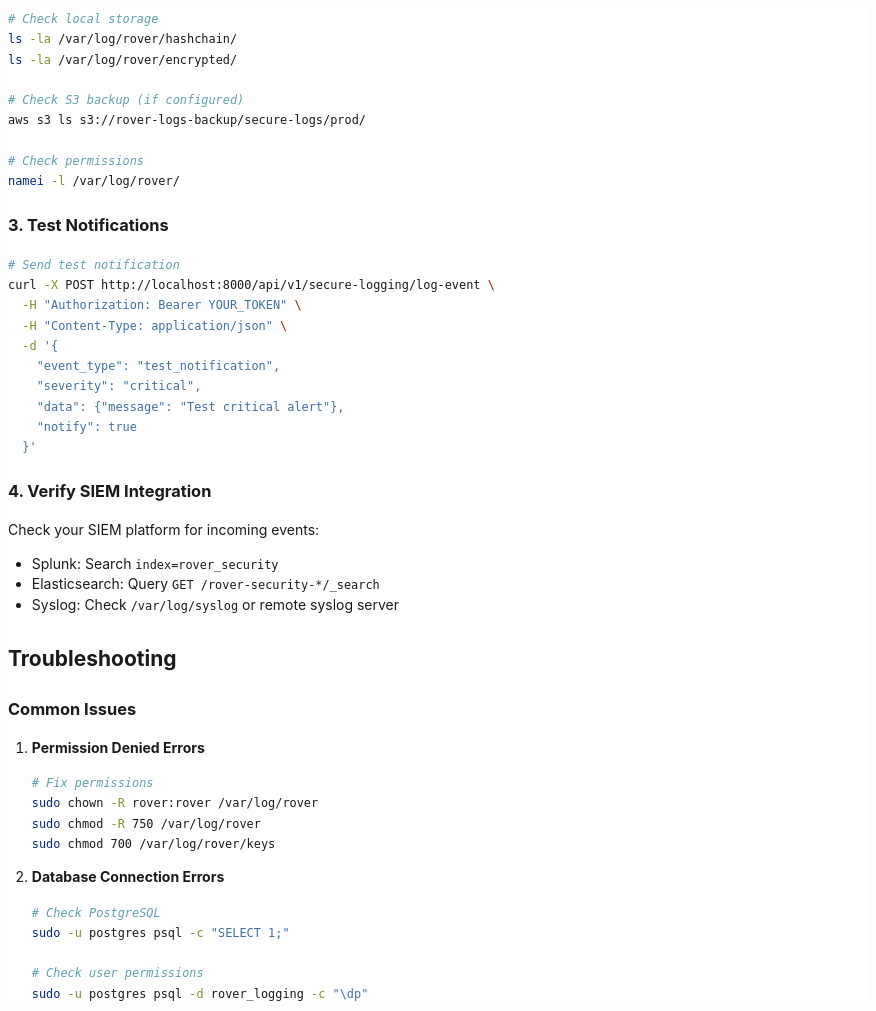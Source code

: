 ```bash
# Check local storage
ls -la /var/log/rover/hashchain/
ls -la /var/log/rover/encrypted/

# Check S3 backup (if configured)
aws s3 ls s3://rover-logs-backup/secure-logs/prod/

# Check permissions
namei -l /var/log/rover/
```

### 3. Test Notifications

```bash
# Send test notification
curl -X POST http://localhost:8000/api/v1/secure-logging/log-event \
  -H "Authorization: Bearer YOUR_TOKEN" \
  -H "Content-Type: application/json" \
  -d '{
    "event_type": "test_notification",
    "severity": "critical",
    "data": {"message": "Test critical alert"},
    "notify": true
  }'
```

### 4. Verify SIEM Integration

Check your SIEM platform for incoming events:
- Splunk: Search `index=rover_security`
- Elasticsearch: Query `GET /rover-security-*/_search`
- Syslog: Check `/var/log/syslog` or remote syslog server

## Troubleshooting

### Common Issues

1. **Permission Denied Errors**
   ```bash
   # Fix permissions
   sudo chown -R rover:rover /var/log/rover
   sudo chmod -R 750 /var/log/rover
   sudo chmod 700 /var/log/rover/keys
   ```

2. **Database Connection Errors**
   ```bash
   # Check PostgreSQL
   sudo -u postgres psql -c "SELECT 1;"
   
   # Check user permissions
   sudo -u postgres psql -d rover_logging -c "\dp"
   ```
